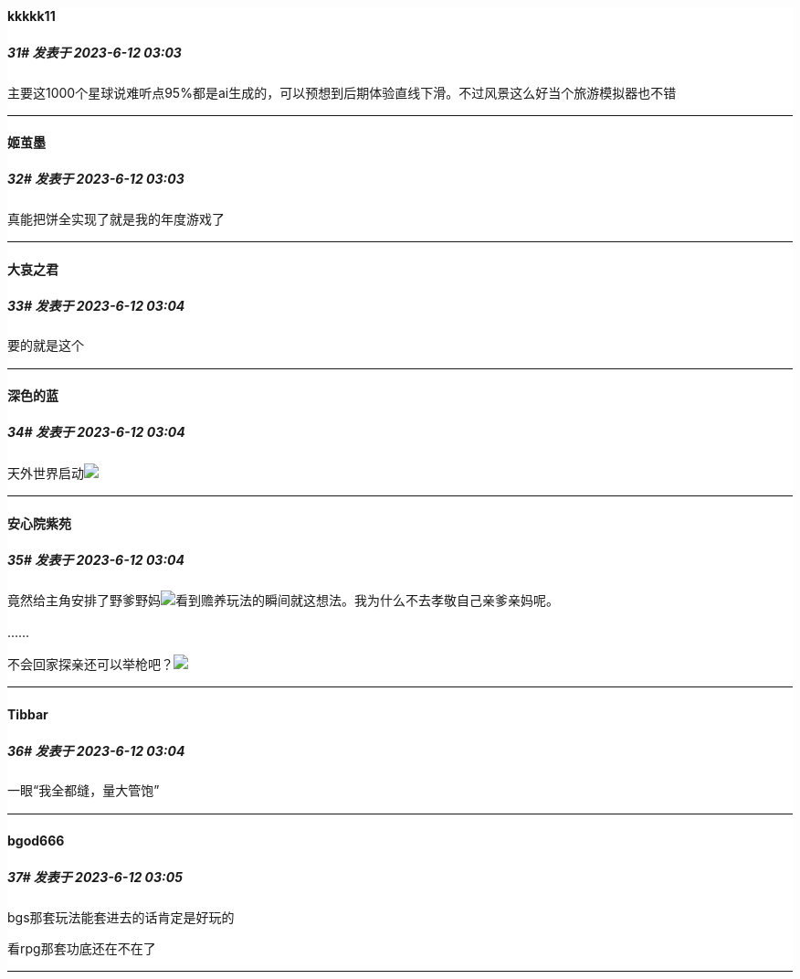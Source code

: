####  kkkkk11  
##### 31#       发表于 2023-6-12 03:03

主要这1000个星球说难听点95%都是ai生成的，可以预想到后期体验直线下滑。不过风景这么好当个旅游模拟器也不错

*****

####  姬茧墨  
##### 32#       发表于 2023-6-12 03:03

真能把饼全实现了就是我的年度游戏了

*****

####  大哀之君  
##### 33#       发表于 2023-6-12 03:04

要的就是这个

*****

####  深色的蓝  
##### 34#       发表于 2023-6-12 03:04

天外世界启动<img src="https://static.saraba1st.com/image/smiley/face2017/037.png" referrerpolicy="no-referrer">

*****

####  安心院紫苑  
##### 35#       发表于 2023-6-12 03:04

竟然给主角安排了野爹野妈<img src="https://static.saraba1st.com/image/smiley/face2017/020.png" referrerpolicy="no-referrer">看到赡养玩法的瞬间就这想法。我为什么不去孝敬自己亲爹亲妈呢。

……

不会回家探亲还可以举枪吧？<img src="https://static.saraba1st.com/image/smiley/face2017/068.png" referrerpolicy="no-referrer">

*****

####  Tibbar  
##### 36#       发表于 2023-6-12 03:04

一眼“我全都缝，量大管饱”

*****

####  bgod666  
##### 37#       发表于 2023-6-12 03:05

bgs那套玩法能套进去的话肯定是好玩的

看rpg那套功底还在不在了

*****
